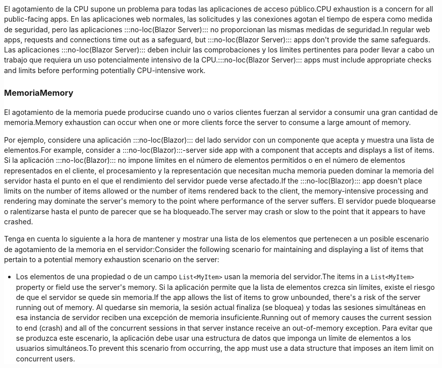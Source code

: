 <span data-ttu-id="1bf2c-136">El agotamiento de la CPU supone un problema para todas las aplicaciones de acceso público.</span><span class="sxs-lookup"><span data-stu-id="1bf2c-136">CPU exhaustion is a concern for all public-facing apps.</span></span> <span data-ttu-id="1bf2c-137">En las aplicaciones web normales, las solicitudes y las conexiones agotan el tiempo de espera como medida de seguridad, pero las aplicaciones :::no-loc(Blazor Server)::: no proporcionan las mismas medidas de seguridad.</span><span class="sxs-lookup"><span data-stu-id="1bf2c-137">In regular web apps, requests and connections time out as a safeguard, but :::no-loc(Blazor Server)::: apps don't provide the same safeguards.</span></span> <span data-ttu-id="1bf2c-138">Las aplicaciones :::no-loc(Blazor Server)::: deben incluir las comprobaciones y los límites pertinentes para poder llevar a cabo un trabajo que requiera un uso potencialmente intensivo de la CPU.</span><span class="sxs-lookup"><span data-stu-id="1bf2c-138">:::no-loc(Blazor Server)::: apps must include appropriate checks and limits before performing potentially CPU-intensive work.</span></span>

### <a name="memory"></a><span data-ttu-id="1bf2c-139">Memoria</span><span class="sxs-lookup"><span data-stu-id="1bf2c-139">Memory</span></span>

<span data-ttu-id="1bf2c-140">El agotamiento de la memoria puede producirse cuando uno o varios clientes fuerzan al servidor a consumir una gran cantidad de memoria.</span><span class="sxs-lookup"><span data-stu-id="1bf2c-140">Memory exhaustion can occur when one or more clients force the server to consume a large amount of memory.</span></span>

<span data-ttu-id="1bf2c-141">Por ejemplo, considere una aplicación :::no-loc(Blazor)::: del lado servidor con un componente que acepta y muestra una lista de elementos.</span><span class="sxs-lookup"><span data-stu-id="1bf2c-141">For example, consider a :::no-loc(Blazor):::-server side app with a component that accepts and displays a list of items.</span></span> <span data-ttu-id="1bf2c-142">Si la aplicación :::no-loc(Blazor)::: no impone límites en el número de elementos permitidos o en el número de elementos representados en el cliente, el procesamiento y la representación que necesitan mucha memoria pueden dominar la memoria del servidor hasta el punto en el que el rendimiento del servidor puede verse afectado.</span><span class="sxs-lookup"><span data-stu-id="1bf2c-142">If the :::no-loc(Blazor)::: app doesn't place limits on the number of items allowed or the number of items rendered back to the client, the memory-intensive processing and rendering may dominate the server's memory to the point where performance of the server suffers.</span></span> <span data-ttu-id="1bf2c-143">El servidor puede bloquearse o ralentizarse hasta el punto de parecer que se ha bloqueado.</span><span class="sxs-lookup"><span data-stu-id="1bf2c-143">The server may crash or slow to the point that it appears to have crashed.</span></span>

<span data-ttu-id="1bf2c-144">Tenga en cuenta lo siguiente a la hora de mantener y mostrar una lista de los elementos que pertenecen a un posible escenario de agotamiento de la memoria en el servidor:</span><span class="sxs-lookup"><span data-stu-id="1bf2c-144">Consider the following scenario for maintaining and displaying a list of items that pertain to a potential memory exhaustion scenario on the server:</span></span>

* <span data-ttu-id="1bf2c-145">Los elementos de una propiedad o de un campo `List<MyItem>` usan la memoria del servidor.</span><span class="sxs-lookup"><span data-stu-id="1bf2c-145">The items in a `List<MyItem>` property or field use the server's memory.</span></span> <span data-ttu-id="1bf2c-146">Si la aplicación permite que la lista de elementos crezca sin límites, existe el riesgo de que el servidor se quede sin memoria.</span><span class="sxs-lookup"><span data-stu-id="1bf2c-146">If the app allows the list of items to grow unbounded, there's a risk of the server running out of memory.</span></span> <span data-ttu-id="1bf2c-147">Al quedarse sin memoria, la sesión actual finaliza (se bloquea) y todas las sesiones simultáneas en esa instancia de servidor reciben una excepción de memoria insuficiente.</span><span class="sxs-lookup"><span data-stu-id="1bf2c-147">Running out of memory causes the current session to end (crash) and all of the concurrent sessions in that server instance receive an out-of-memory exception.</span></span> <span data-ttu-id="1bf2c-148">Para evitar que se produzca este escenario, la aplicación debe usar una estructura de datos que imponga un límite de elementos a los usuarios simultáneos.</span><span class="sxs-lookup"><span data-stu-id="1bf2c-148">To prevent this scenario from occurring, the app must use a data structure that imposes an item limit on concurrent users.</span></span>